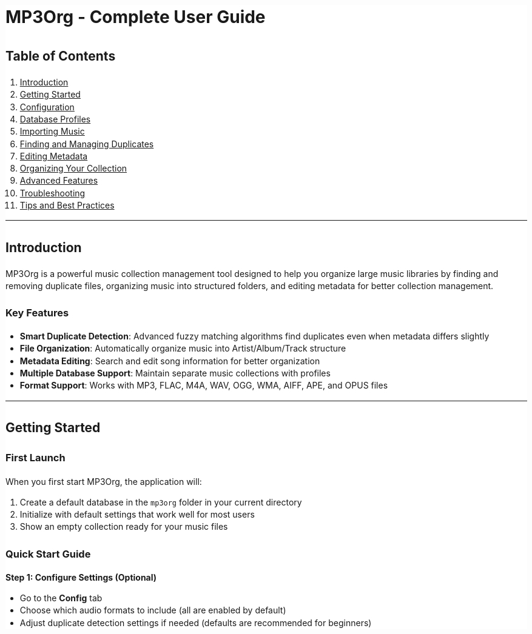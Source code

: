 # MP3Org - Complete User Guide

## Table of Contents
1. [Introduction](#introduction)
2. [Getting Started](#getting-started)
3. [Configuration](#configuration)
4. [Database Profiles](#database-profiles)
5. [Importing Music](#importing-music)
6. [Finding and Managing Duplicates](#finding-and-managing-duplicates)
7. [Editing Metadata](#editing-metadata)
8. [Organizing Your Collection](#organizing-your-collection)
9. [Advanced Features](#advanced-features)
10. [Troubleshooting](#troubleshooting)
11. [Tips and Best Practices](#tips-and-best-practices)

---

## Introduction

MP3Org is a powerful music collection management tool designed to help you organize large music libraries by finding and removing duplicate files, organizing music into structured folders, and editing metadata for better collection management.

### Key Features
- **Smart Duplicate Detection**: Advanced fuzzy matching algorithms find duplicates even when metadata differs slightly
- **File Organization**: Automatically organize music into Artist/Album/Track structure
- **Metadata Editing**: Search and edit song information for better organization
- **Multiple Database Support**: Maintain separate music collections with profiles
- **Format Support**: Works with MP3, FLAC, M4A, WAV, OGG, WMA, AIFF, APE, and OPUS files

---

## Getting Started

### First Launch

When you first start MP3Org, the application will:
1. Create a default database in the `mp3org` folder in your current directory
2. Initialize with default settings that work well for most users
3. Show an empty collection ready for your music files

### Quick Start Guide

**Step 1: Configure Settings (Optional)**
- Go to the **Config** tab
- Choose which audio formats to include (all are enabled by default)
- Adjust duplicate detection settings if needed (defaults are recommended for beginners)
